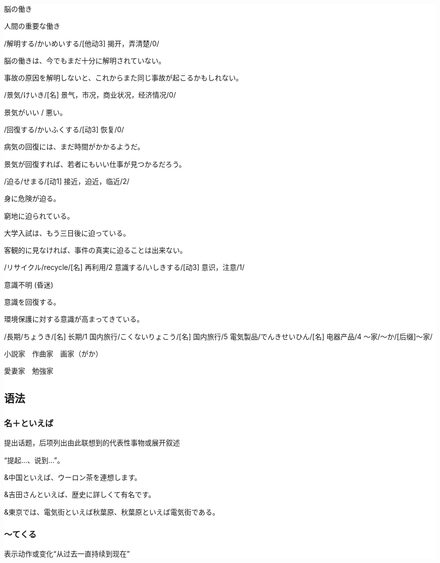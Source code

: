 脳の働き

人間の重要な働き

/解明する/かいめいする/[他动3] 揭开，弄清楚/0/

脳の働きは、今でもまだ十分に解明されていない。

事故の原因を解明しないと、これからまた同じ事故が起こるかもしれない。

/景気/けいき/[名] 景气，市况，商业状况，经济情况/0/

景気がいい / 悪い。

/回復する/かいふくする/[动3] 恢复/0/

病気の回復には、まだ時間がかかるようだ。

景気が回復すれば、若者にもいい仕事が見つかるだろう。

/迫る/せまる/[动1] 接近，迫近，临近/2/

身に危険が迫る。

窮地に迫られている。

大学入試は、もう三日後に迫っている。

客観的に見なければ、事件の真実に迫ることは出来ない。

/リサイクル/recycle/[名] 再利用/2
意識する/いしきする/[动3] 意识，注意/1/

意識不明 (昏迷)

意識を回復する。

環境保護に対する意識が高まってきている。

/長期/ちょうき/[名] 长期/1
国内旅行/こくないりょこう/[名] 国内旅行/5
電気製品/でんきせいひん/[名] 电器产品/4
～家/～か/[后缀]～家/

小説家　作曲家　画家（がか）

愛妻家　勉強家

## 语法
### 名＋といえば
提出话题，后项列出由此联想到的代表性事物或展开叙述

“提起…、说到…”。

&中国といえば、ウーロン茶を連想します。

&吉田さんといえば、歴史に詳しくて有名です。

&東京では、電気街といえば秋葉原、秋葉原といえば電気街である。

### ～てくる
表示动作或变化“从过去一直持续到现在”
